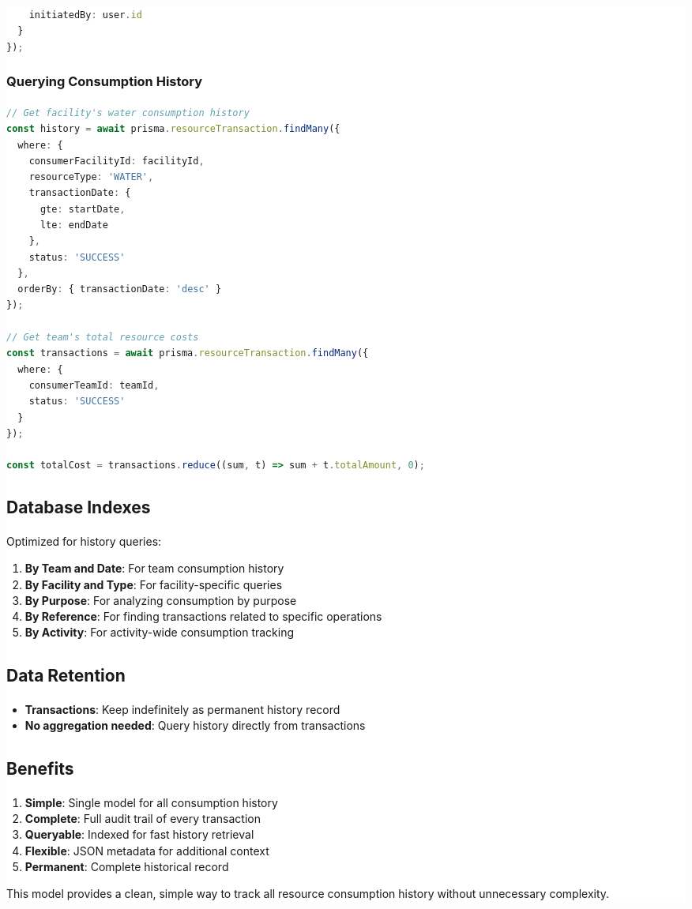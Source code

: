 ```typescript
    initiatedBy: user.id
  }
});
```

### Querying Consumption History

```typescript
// Get facility's water consumption history
const history = await prisma.resourceTransaction.findMany({
  where: {
    consumerFacilityId: facilityId,
    resourceType: 'WATER',
    transactionDate: {
      gte: startDate,
      lte: endDate
    },
    status: 'SUCCESS'
  },
  orderBy: { transactionDate: 'desc' }
});

// Get team's total resource costs
const transactions = await prisma.resourceTransaction.findMany({
  where: {
    consumerTeamId: teamId,
    status: 'SUCCESS'
  }
});

const totalCost = transactions.reduce((sum, t) => sum + t.totalAmount, 0);
```

## Database Indexes

Optimized for history queries:

1. **By Team and Date**: For team consumption history
2. **By Facility and Type**: For facility-specific queries
3. **By Purpose**: For analyzing consumption by purpose
4. **By Reference**: For finding transactions related to specific operations
5. **By Activity**: For activity-wide consumption tracking

## Data Retention

- **Transactions**: Keep indefinitely as permanent history record
- **No aggregation needed**: Query history directly from transactions

## Benefits

1. **Simple**: Single model for all consumption history
2. **Complete**: Full audit trail of every transaction
3. **Queryable**: Indexed for fast history retrieval
4. **Flexible**: JSON metadata for additional context
5. **Permanent**: Complete historical record

This model provides a clean, simple way to track all resource consumption history without unnecessary complexity.